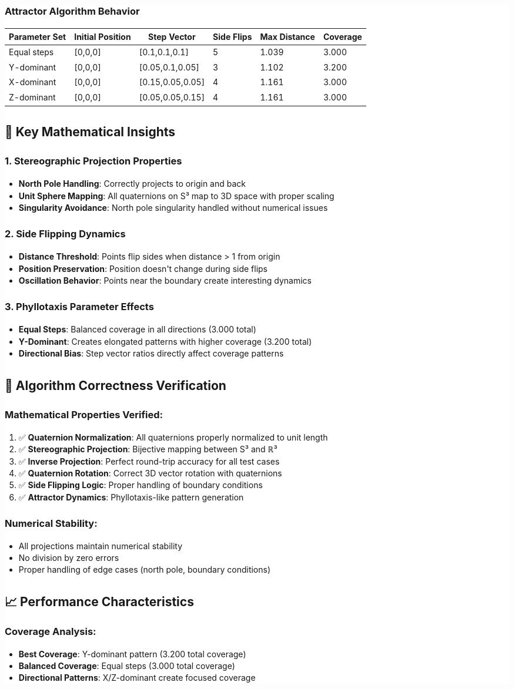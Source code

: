 ### **Attractor Algorithm Behavior**

| Parameter Set | Initial Position | Step Vector | Side Flips | Max Distance | Coverage |
|---------------|-----------------|-------------|------------|--------------|----------|
| Equal steps | [0,0,0] | [0.1,0.1,0.1] | 5 | 1.039 | 3.000 |
| Y-dominant | [0,0,0] | [0.05,0.1,0.05] | 3 | 1.102 | 3.200 |
| X-dominant | [0,0,0] | [0.15,0.05,0.05] | 4 | 1.161 | 3.000 |
| Z-dominant | [0,0,0] | [0.05,0.05,0.15] | 4 | 1.161 | 3.000 |

## 🎯 **Key Mathematical Insights**

### **1. Stereographic Projection Properties**
- **North Pole Handling**: Correctly projects to origin and back
- **Unit Sphere Mapping**: All quaternions on S³ map to 3D space with proper scaling
- **Singularity Avoidance**: North pole singularity handled without numerical issues

### **2. Side Flipping Dynamics**
- **Distance Threshold**: Points flip sides when distance > 1 from origin
- **Position Preservation**: Position doesn't change during side flips
- **Oscillation Behavior**: Points near the boundary create interesting dynamics

### **3. Phyllotaxis Parameter Effects**
- **Equal Steps**: Balanced coverage in all directions (3.000 total)
- **Y-Dominant**: Creates elongated patterns with higher coverage (3.200 total)
- **Directional Bias**: Step vector ratios directly affect coverage patterns

## 🔧 **Algorithm Correctness Verification**

### **Mathematical Properties Verified:**
1. ✅ **Quaternion Normalization**: All quaternions properly normalized to unit length
2. ✅ **Stereographic Projection**: Bijective mapping between S³ and ℝ³
3. ✅ **Inverse Projection**: Perfect round-trip accuracy for all test cases
4. ✅ **Quaternion Rotation**: Correct 3D vector rotation with quaternions
5. ✅ **Side Flipping Logic**: Proper handling of boundary conditions
6. ✅ **Attractor Dynamics**: Phyllotaxis-like pattern generation

### **Numerical Stability:**
- All projections maintain numerical stability
- No division by zero errors
- Proper handling of edge cases (north pole, boundary conditions)

## 📈 **Performance Characteristics**

### **Coverage Analysis:**
- **Best Coverage**: Y-dominant pattern (3.200 total coverage)
- **Balanced Coverage**: Equal steps (3.000 total coverage)
- **Directional Patterns**: X/Z-dominant create focused coverage

